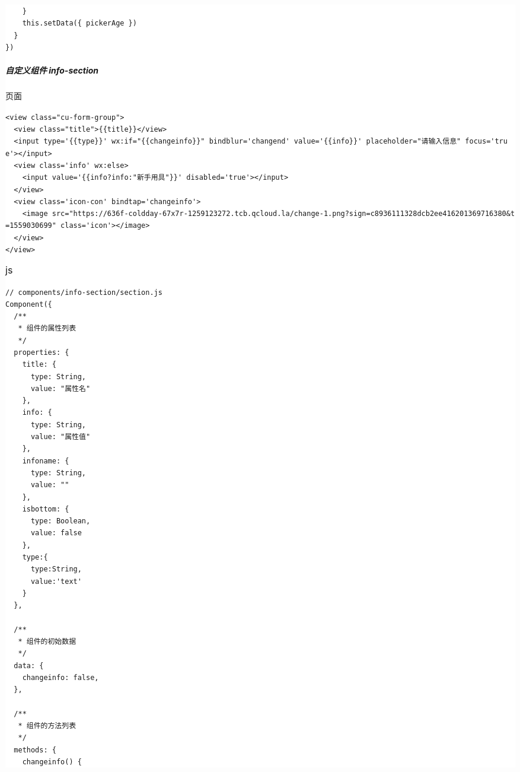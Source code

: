 ```
    }
    this.setData({ pickerAge })
  }
})
```

##### 自定义组件 info-section
页面
```
<view class="cu-form-group">
  <view class="title">{{title}}</view>
  <input type='{{type}}' wx:if="{{changeinfo}}" bindblur='changend' value='{{info}}' placeholder="请输入信息" focus='true'></input>
  <view class='info' wx:else>
    <input value='{{info?info:"新手用具"}}' disabled='true'></input>
  </view>
  <view class='icon-con' bindtap='changeinfo'>
    <image src="https://636f-coldday-67x7r-1259123272.tcb.qcloud.la/change-1.png?sign=c8936111328dcb2ee416201369716380&t=1559030699" class='icon'></image>
  </view>
</view>
```
<font size= 3>js</font>
```
// components/info-section/section.js
Component({
  /**
   * 组件的属性列表
   */
  properties: {
    title: {
      type: String,
      value: "属性名"
    },
    info: {
      type: String,
      value: "属性值"
    },
    infoname: {
      type: String,
      value: ""
    },
    isbottom: {
      type: Boolean,
      value: false
    },
    type:{
      type:String,
      value:'text'
    }
  },

  /**
   * 组件的初始数据
   */
  data: {
    changeinfo: false,
  },

  /**
   * 组件的方法列表
   */
  methods: {
    changeinfo() {
```